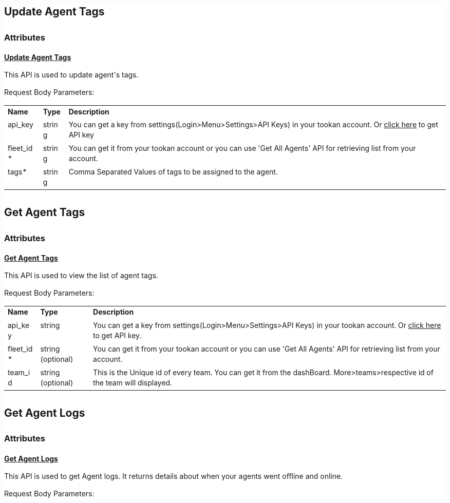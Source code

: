 ## Update Agent Tags

### Attributes

[**Update Agent Tags**](https://tookanapi.docs.apiary.io/reference/agent/update-agent-tags/update-agent-tags)

This API is used to update agent's tags.

Request Body Parameters:

|     |     |     |
| --- | --- | --- |
| **Name** | **Type** | **Description** |
| api\_key | string | You can get a key from settings(Login>Menu>Settings>API Keys) in your tookan account. Or [click here](https://app.tookanapp.com/#/app/settings/apikey) to get API key |
| fleet\_id\* | string | You can get it from your tookan account or you can use 'Get All Agents' API for retrieving list from your account. |
| tags\* | string | Comma Separated Values of tags to be assigned to the agent. |

## Get Agent Tags

### Attributes

[**Get Agent Tags**](https://tookanapi.docs.apiary.io/reference/agent/get-agent-tags/get-agent-tags)

This API is used to view the list of agent tags.

Request Body Parameters:

|     |     |     |
| --- | --- | --- |
| **Name** | **Type** | **Description** |
| api\_key | string | You can get a key from settings(Login>Menu>Settings>API Keys) in your tookan account. Or [click here](https://app.tookanapp.com/#/app/settings/apikey) to get API key. |
| fleet\_id\* | string (optional) | You can get it from your tookan account or you can use 'Get All Agents' API for retrieving list from your account. |
| team\_id | string (optional) | This is the Unique id of every team. You can get it from the dashBoard. More>teams>respective id of the team will displayed. |

## Get Agent Logs

### Attributes

[**Get Agent Logs**](https://tookanapi.docs.apiary.io/reference/agent/get-agent-logs/get-agent-logs)

This API is used to get Agent logs. It returns details about when your agents went offline and online.

Request Body Parameters:
